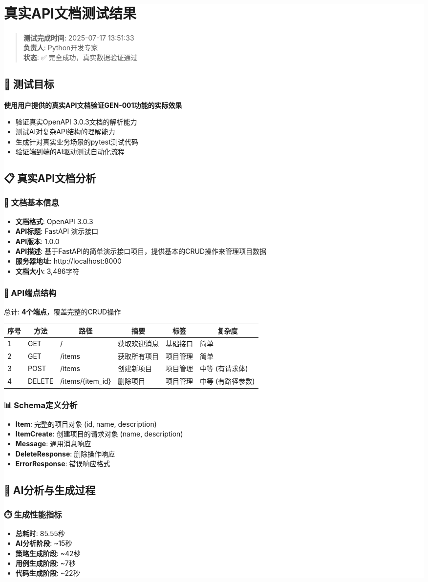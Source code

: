 # 真实API文档测试结果

> **测试完成时间**: 2025-07-17 13:51:33  
> **负责人**: Python开发专家  
> **状态**: ✅ 完全成功，真实数据验证通过  

## 🎯 测试目标

**使用用户提供的真实API文档验证GEN-001功能的实际效果**

- 验证真实OpenAPI 3.0.3文档的解析能力
- 测试AI对复杂API结构的理解能力
- 生成针对真实业务场景的pytest测试代码
- 验证端到端的AI驱动测试自动化流程

## 📋 真实API文档分析

### 📄 文档基本信息
- **文档格式**: OpenAPI 3.0.3
- **API标题**: FastAPI 演示接口
- **API版本**: 1.0.0
- **API描述**: 基于FastAPI的简单演示接口项目，提供基本的CRUD操作来管理项目数据
- **服务器地址**: http://localhost:8000
- **文档大小**: 3,486字符

### 🔗 API端点结构
总计: **4个端点**，覆盖完整的CRUD操作

| 序号 | 方法 | 路径 | 摘要 | 标签 | 复杂度 |
|------|------|------|------|------|--------|
| 1 | GET | / | 获取欢迎消息 | 基础接口 | 简单 |
| 2 | GET | /items | 获取所有项目 | 项目管理 | 简单 |
| 3 | POST | /items | 创建新项目 | 项目管理 | 中等 (有请求体) |
| 4 | DELETE | /items/{item_id} | 删除项目 | 项目管理 | 中等 (有路径参数) |

### 📊 Schema定义分析
- **Item**: 完整的项目对象 (id, name, description)
- **ItemCreate**: 创建项目的请求对象 (name, description)
- **Message**: 通用消息响应
- **DeleteResponse**: 删除操作响应
- **ErrorResponse**: 错误响应格式

## 🤖 AI分析与生成过程

### ⏱️ 生成性能指标
- **总耗时**: 85.55秒
- **AI分析阶段**: ~15秒
- **策略生成阶段**: ~42秒
- **用例生成阶段**: ~7秒
- **代码生成阶段**: ~22秒
